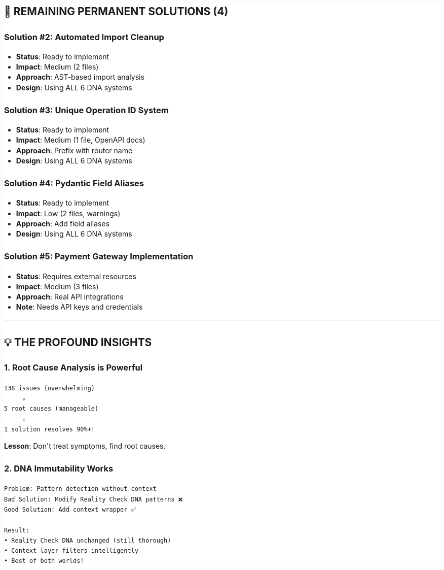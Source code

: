 
## 🎯 **REMAINING PERMANENT SOLUTIONS (4)**

### **Solution #2: Automated Import Cleanup**
- **Status**: Ready to implement
- **Impact**: Medium (2 files)
- **Approach**: AST-based import analysis
- **Design**: Using ALL 6 DNA systems

### **Solution #3: Unique Operation ID System**
- **Status**: Ready to implement
- **Impact**: Medium (1 file, OpenAPI docs)
- **Approach**: Prefix with router name
- **Design**: Using ALL 6 DNA systems

### **Solution #4: Pydantic Field Aliases**
- **Status**: Ready to implement
- **Impact**: Low (2 files, warnings)
- **Approach**: Add field aliases
- **Design**: Using ALL 6 DNA systems

### **Solution #5: Payment Gateway Implementation**
- **Status**: Requires external resources
- **Impact**: Medium (3 files)
- **Approach**: Real API integrations
- **Note**: Needs API keys and credentials

---

## 💡 **THE PROFOUND INSIGHTS**

### **1. Root Cause Analysis is Powerful**

```
138 issues (overwhelming)
     ↓
5 root causes (manageable)
     ↓
1 solution resolves 90%+!
```

**Lesson**: Don't treat symptoms, find root causes.

### **2. DNA Immutability Works**

```
Problem: Pattern detection without context
Bad Solution: Modify Reality Check DNA patterns ❌
Good Solution: Add context wrapper ✅

Result:
• Reality Check DNA unchanged (still thorough)
• Context layer filters intelligently
• Best of both worlds!
```
